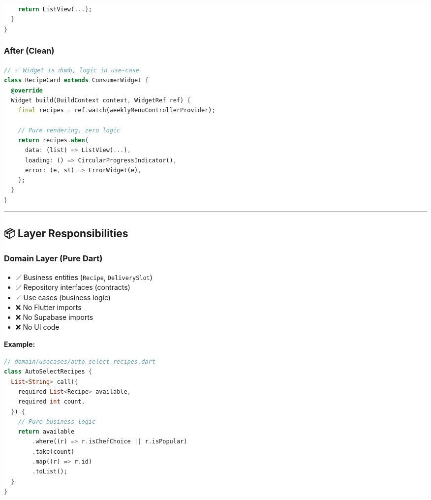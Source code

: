 ```dart
    return ListView(...);
  }
}
```

### After (Clean)
```dart
// ✅ Widget is dumb, logic in use-case
class RecipeCard extends ConsumerWidget {
  @override
  Widget build(BuildContext context, WidgetRef ref) {
    final recipes = ref.watch(weeklyMenuControllerProvider);
    
    // Pure rendering, zero logic
    return recipes.when(
      data: (list) => ListView(...),
      loading: () => CircularProgressIndicator(),
      error: (e, st) => ErrorWidget(e),
    );
  }
}
```

---

## 📦 Layer Responsibilities

### **Domain Layer** (Pure Dart)
- ✅ Business entities (`Recipe`, `DeliverySlot`)
- ✅ Repository interfaces (contracts)
- ✅ Use cases (business logic)
- ❌ No Flutter imports
- ❌ No Supabase imports
- ❌ No UI code

**Example:**
```dart
// domain/usecases/auto_select_recipes.dart
class AutoSelectRecipes {
  List<String> call({
    required List<Recipe> available,
    required int count,
  }) {
    // Pure business logic
    return available
        .where((r) => r.isChefChoice || r.isPopular)
        .take(count)
        .map((r) => r.id)
        .toList();
  }
}
```
